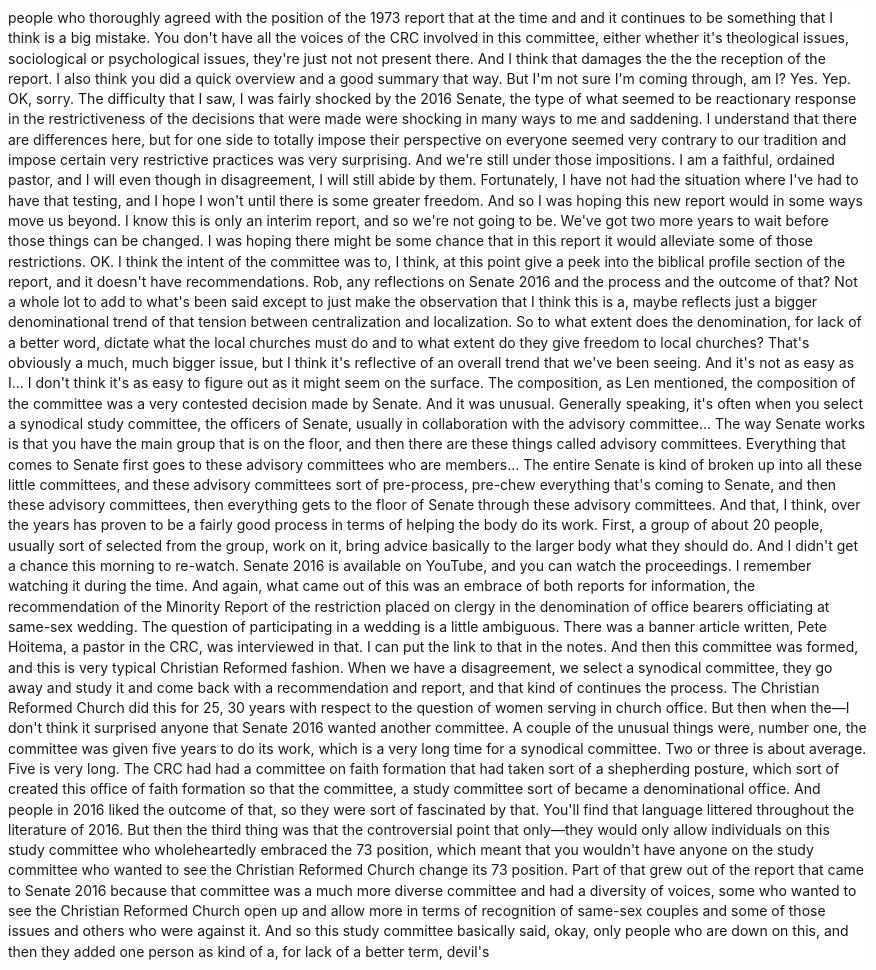 people who thoroughly agreed with the position of the 1973 report that at the time and and it continues to be something that I think is a big mistake. You don't have all the voices of the CRC involved in this committee, either whether it's theological issues, sociological or psychological issues, they're just not not present there. And I think that damages the the the reception of the report. I also think you did a quick overview and a good summary that way. But I'm not sure I'm coming through, am I? Yes. Yep. OK, sorry. The difficulty that I saw, I was fairly shocked by the 2016 Senate, the type of what seemed to be reactionary response in the restrictiveness of the decisions that were made were shocking in many ways to me and saddening. I understand that there are differences here, but for one side to totally impose their perspective on everyone seemed very contrary to our tradition and impose certain very restrictive practices was very surprising. And we're still under those impositions. I am a faithful, ordained pastor, and I will even though in disagreement, I will still abide by them. Fortunately, I have not had the situation where I've had to have that testing, and I hope I won't until there is some greater freedom. And so I was hoping this new report would in some ways move us beyond. I know this is only an interim report, and so we're not going to be. We've got two more years to wait before those things can be changed. I was hoping there might be some chance that in this report it would alleviate some of those restrictions. OK. I think the intent of the committee was to, I think, at this point give a peek into the biblical profile section of the report, and it doesn't have recommendations. Rob, any reflections on Senate 2016 and the process and the outcome of that? Not a whole lot to add to what's been said except to just make the observation that I think this is a, maybe reflects just a bigger denominational trend of that tension between centralization and localization. So to what extent does the denomination, for lack of a better word, dictate what the local churches must do and to what extent do they give freedom to local churches? That's obviously a much, much bigger issue, but I think it's reflective of an overall trend that we've been seeing. And it's not as easy as I... I don't think it's as easy to figure out as it might seem on the surface. The composition, as Len mentioned, the composition of the committee was a very contested decision made by Senate. And it was unusual. Generally speaking, it's often when you select a synodical study committee, the officers of Senate, usually in collaboration with the advisory committee... The way Senate works is that you have the main group that is on the floor, and then there are these things called advisory committees. Everything that comes to Senate first goes to these advisory committees who are members... The entire Senate is kind of broken up into all these little committees, and these advisory committees sort of pre-process, pre-chew everything that's coming to Senate, and then these advisory committees, then everything gets to the floor of Senate through these advisory committees. And that, I think, over the years has proven to be a fairly good process in terms of helping the body do its work. First, a group of about 20 people, usually sort of selected from the group, work on it, bring advice basically to the larger body what they should do. And I didn't get a chance this morning to re-watch. Senate 2016 is available on YouTube, and you can watch the proceedings. I remember watching it during the time. And again, what came out of this was an embrace of both reports for information, the recommendation of the Minority Report of the restriction placed on clergy in the denomination of office bearers officiating at same-sex wedding. The question of participating in a wedding is a little ambiguous. There was a banner article written, Pete Hoitema, a pastor in the CRC, was interviewed in that. I can put the link to that in the notes. And then this committee was formed, and this is very typical Christian Reformed fashion. When we have a disagreement, we select a synodical committee, they go away and study it and come back with a recommendation and report, and that kind of continues the process. The Christian Reformed Church did this for 25, 30 years with respect to the question of women serving in church office. But then when the—I don't think it surprised anyone that Senate 2016 wanted another committee. A couple of the unusual things were, number one, the committee was given five years to do its work, which is a very long time for a synodical committee. Two or three is about average. Five is very long. The CRC had had a committee on faith formation that had taken sort of a shepherding posture, which sort of created this office of faith formation so that the committee, a study committee sort of became a denominational office. And people in 2016 liked the outcome of that, so they were sort of fascinated by that. You'll find that language littered throughout the literature of 2016. But then the third thing was that the controversial point that only—they would only allow individuals on this study committee who wholeheartedly embraced the 73 position, which meant that you wouldn't have anyone on the study committee who wanted to see the Christian Reformed Church change its 73 position. Part of that grew out of the report that came to Senate 2016 because that committee was a much more diverse committee and had a diversity of voices, some who wanted to see the Christian Reformed Church open up and allow more in terms of recognition of same-sex couples and some of those issues and others who were against it. And so this study committee basically said, okay, only people who are down on this, and then they added one person as kind of a, for lack of a better term, devil's